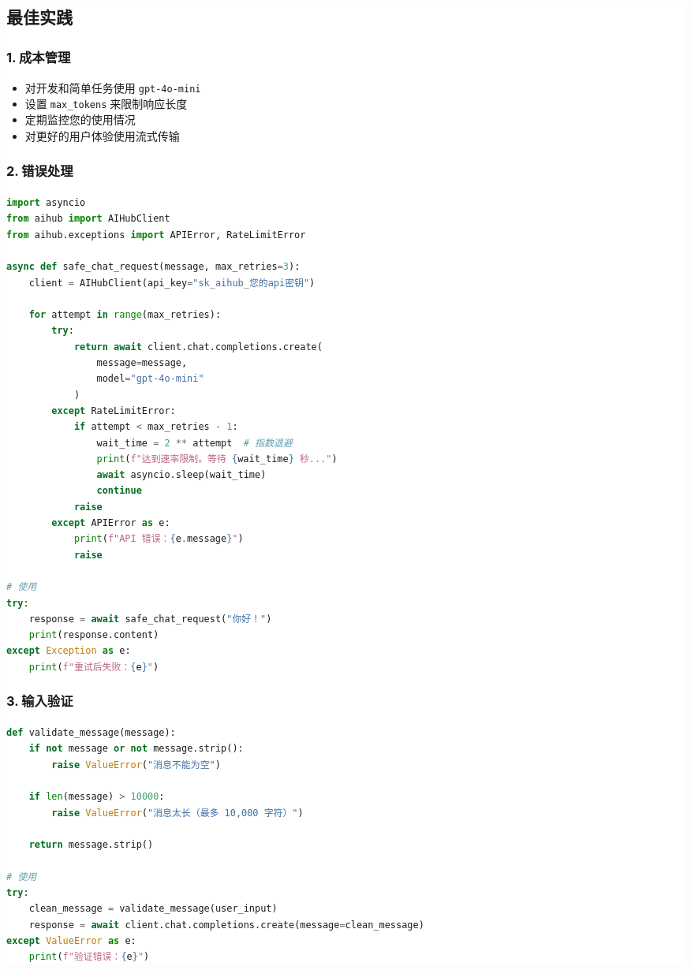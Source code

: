 ## 最佳实践

### 1. 成本管理

- 对开发和简单任务使用 `gpt-4o-mini`
- 设置 `max_tokens` 来限制响应长度
- 定期监控您的使用情况
- 对更好的用户体验使用流式传输

### 2. 错误处理

```python
import asyncio
from aihub import AIHubClient
from aihub.exceptions import APIError, RateLimitError

async def safe_chat_request(message, max_retries=3):
    client = AIHubClient(api_key="sk_aihub_您的api密钥")

    for attempt in range(max_retries):
        try:
            return await client.chat.completions.create(
                message=message,
                model="gpt-4o-mini"
            )
        except RateLimitError:
            if attempt < max_retries - 1:
                wait_time = 2 ** attempt  # 指数退避
                print(f"达到速率限制。等待 {wait_time} 秒...")
                await asyncio.sleep(wait_time)
                continue
            raise
        except APIError as e:
            print(f"API 错误：{e.message}")
            raise

# 使用
try:
    response = await safe_chat_request("你好！")
    print(response.content)
except Exception as e:
    print(f"重试后失败：{e}")
```

### 3. 输入验证

```python
def validate_message(message):
    if not message or not message.strip():
        raise ValueError("消息不能为空")

    if len(message) > 10000:
        raise ValueError("消息太长（最多 10,000 字符）")

    return message.strip()

# 使用
try:
    clean_message = validate_message(user_input)
    response = await client.chat.completions.create(message=clean_message)
except ValueError as e:
    print(f"验证错误：{e}")
```
